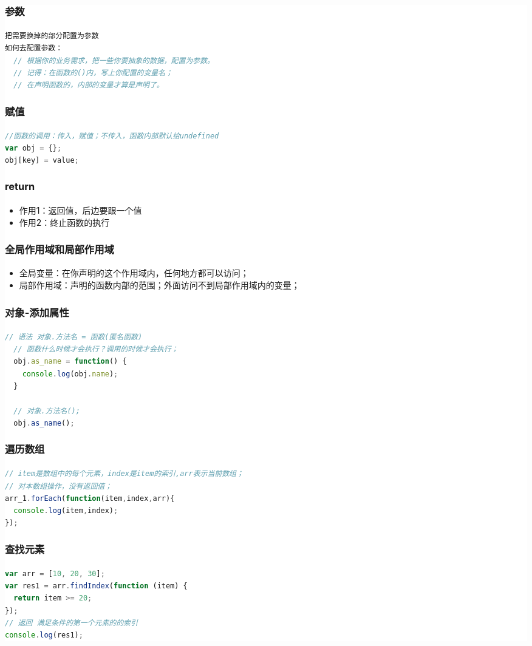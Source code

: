 ### 参数

```js
把需要换掉的部分配置为参数
如何去配置参数：
  // 根据你的业务需求，把一些你要抽象的数据，配置为参数。
  // 记得：在函数的()内，写上你配置的变量名；
  // 在声明函数的，内部的变量才算是声明了。
```

### 赋值

```js
//函数的调用：传入，赋值；不传入，函数内部默认给undefined
var obj = {};
obj[key] = value;
```

### return

* 作用1：返回值，后边要跟一个值
* 作用2：终止函数的执行

### 全局作用域和局部作用域

* 全局变量：在你声明的这个作用域内，任何地方都可以访问；
* 局部作用域：声明的函数内部的范围；外面访问不到局部作用域内的变量；

### 对象-添加属性

```js
// 语法 对象.方法名 = 函数(匿名函数)
  // 函数什么时候才会执行？调用的时候才会执行；
  obj.as_name = function() {
    console.log(obj.name);
  }

  // 对象.方法名();
  obj.as_name();
```

### 遍历数组

```js
// item是数组中的每个元素，index是item的索引,arr表示当前数组；
// 对本数组操作，没有返回值；
arr_1.forEach(function(item,index,arr){
  console.log(item,index);
});
```

### 查找元素

```js
var arr = [10, 20, 30];
var res1 = arr.findIndex(function (item) {
  return item >= 20;
});
// 返回 满足条件的第一个元素的的索引
console.log(res1);  
```
